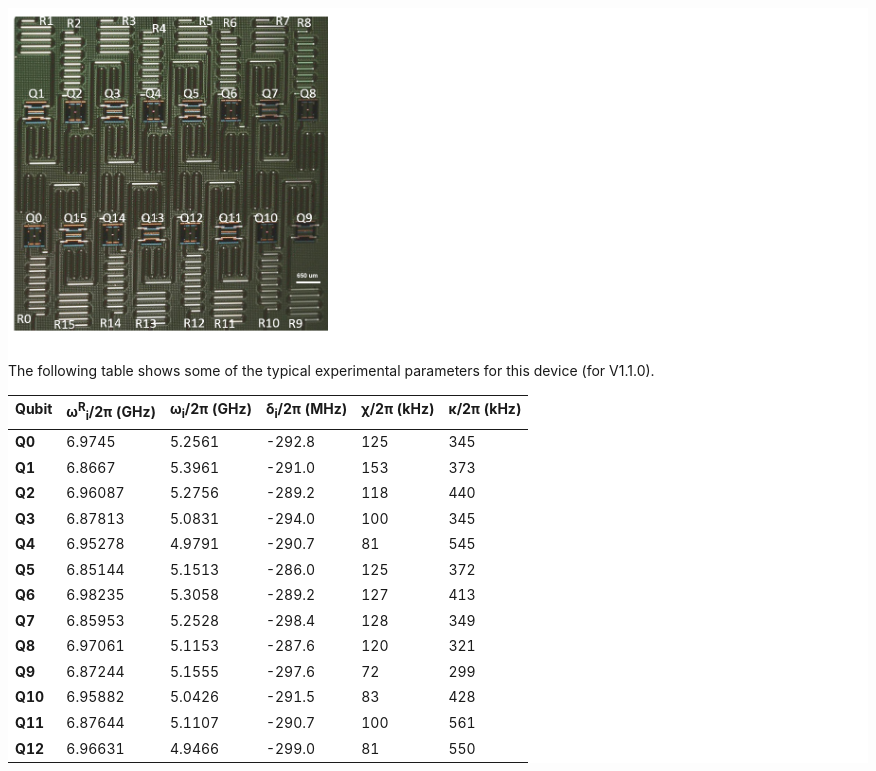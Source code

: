 <img src="../images/ibmqx3-labeled.png?raw=true" width="320">

The following table shows some of the typical experimental parameters for this device (for V1.1.0).

| Qubit| &omega;<sup>R</sup><sub>i</sub>/2&pi; (GHz)       | &omega;<sub>i</sub>/2&pi;  (GHz)| &delta;<sub>i</sub>/2&pi; (MHz) | &chi;/2&pi; (kHz)| &kappa;/2&pi; (kHz)|
|----|-------------|--------|-------|--------|-------|
| **Q0**  | 6.9745 | 5.2561 | -292.8    | 125 | 345 |
| **Q1**  | 6.8667 | 5.3961 | -291.0    | 153 | 373 |
| **Q2**  | 6.96087 | 5.2756 | -289.2    | 118 | 440 |
| **Q3**  | 6.87813 | 5.0831 | -294.0    | 100 | 345 |
| **Q4**  | 6.95278 | 4.9791 | -290.7    | 81 | 545 |
| **Q5**  | 6.85144 | 5.1513 | -286.0    | 125 | 372 |
| **Q6**  | 6.98235 | 5.3058 | -289.2    | 127 | 413 |
| **Q7**  | 6.85953 | 5.2528 | -298.4    | 128 | 349 |
| **Q8**  | 6.97061 | 5.1153 | -287.6    | 120 | 321 |
| **Q9**  | 6.87244 | 5.1555 | -297.6    | 72 | 299 |
| **Q10**  | 6.95882 | 5.0426 | -291.5   | 83  | 428 |
| **Q11**  | 6.87644 | 5.1107 | -290.7   | 100 | 561 |
| **Q12**  | 6.96631 | 4.9466 | -299.0   | 81  | 550 |